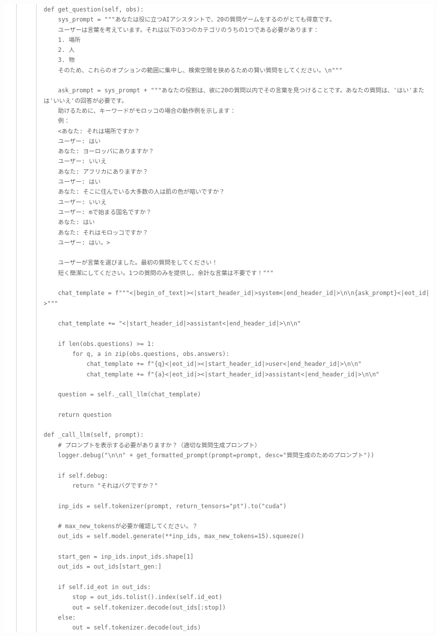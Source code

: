 > > 
> >     def get_question(self, obs):
> >         sys_prompt = """あなたは役に立つAIアシスタントで、20の質問ゲームをするのがとても得意です。
> >         ユーザーは言葉を考えています。それは以下の3つのカテゴリのうちの1つである必要があります：
> >         1. 場所
> >         2. 人
> >         3. 物
> >         そのため、これらのオプションの範囲に集中し、検索空間を狭めるための賢い質問をしてください。\n"""
> > 
> >         ask_prompt = sys_prompt + """あなたの役割は、彼に20の質問以内でその言葉を見つけることです。あなたの質問は、'はい'または'いいえ'の回答が必要です。
> >         助けるために、キーワードがモロッコの場合の動作例を示します：
> >         例：
> >         <あなた: それは場所ですか？
> >         ユーザー: はい
> >         あなた: ヨーロッパにありますか？
> >         ユーザー: いいえ
> >         あなた: アフリカにありますか？
> >         ユーザー: はい
> >         あなた: そこに住んでいる大多数の人は肌の色が暗いですか？
> >         ユーザー: いいえ
> >         ユーザー: mで始まる国名ですか？
> >         あなた: はい
> >         あなた: それはモロッコですか？
> >         ユーザー: はい。>
> > 
> >         ユーザーが言葉を選びました。最初の質問をしてください！
> >         短く簡潔にしてください。1つの質問のみを提供し、余計な言葉は不要です！"""
> > 
> >         chat_template = f"""<|begin_of_text|><|start_header_id|>system<|end_header_id|>\n\n{ask_prompt}<|eot_id|>"""
> > 
> >         chat_template += "<|start_header_id|>assistant<|end_header_id|>\n\n"
> > 
> >         if len(obs.questions) >= 1:
> >             for q, a in zip(obs.questions, obs.answers):
> >                 chat_template += f"{q}<|eot_id|><|start_header_id|>user<|end_header_id|>\n\n"
> >                 chat_template += f"{a}<|eot_id|><|start_header_id|>assistant<|end_header_id|>\n\n"
> > 
> >         question = self._call_llm(chat_template)
> > 
> >         return question
> > 
> >     def _call_llm(self, prompt):
> >         # プロンプトを表示する必要がありますか？（適切な質問生成プロンプト）
> >         logger.debug("\n\n" + get_formatted_prompt(prompt=prompt, desc="質問生成のためのプロンプト"))
> > 
> >         if self.debug:
> >             return "それはバグですか？"
> > 
> >         inp_ids = self.tokenizer(prompt, return_tensors="pt").to("cuda")
> > 
> >         # max_new_tokensが必要か確認してください。？
> >         out_ids = self.model.generate(**inp_ids, max_new_tokens=15).squeeze()
> > 
> >         start_gen = inp_ids.input_ids.shape[1]
> >         out_ids = out_ids[start_gen:]
> > 
> >         if self.id_eot in out_ids:
> >             stop = out_ids.tolist().index(self.id_eot)
> >             out = self.tokenizer.decode(out_ids[:stop])
> >         else:
> >             out = self.tokenizer.decode(out_ids)